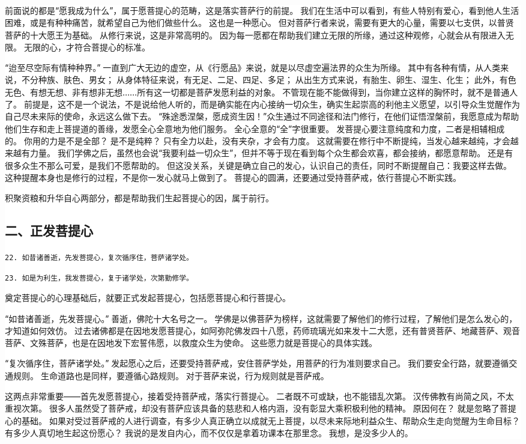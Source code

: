 前面说的都是“愿我成为什么”，属于愿菩提心的范畴，这是落实菩萨行的前提。
我们在生活中可以看到，有些人特别有爱心，看到他人生活困难，或是有种种痛苦，就希望自己为他们做些什么。
这也是一种愿心。
但对菩萨行者来说，需要有更大的心量，需要以七支供，以普贤菩萨的十大愿王为基础。
从修行来说，这是非常高明的。
因为每一愿都在帮助我们建立无限的所缘，通过这种观修，心就会从有限进入无限。
无限的心，才符合菩提心的标准。

“迨至尽空际有情种种界。”
一直到广大无边的虚空，从《行愿品》来说，就是以尽虚空遍法界的众生为所缘。
其中有各种有情，从人类来说，不分种族、肤色、男女；
从身体特征来说，有无足、二足、四足、多足；
从出生方式来说，有胎生、卵生、湿生、化生；
此外，有色无色、有想无想、非有想非无想……所有这一切都是菩萨发愿利益的对象。
不管现在能不能做得到，当你建立这样的胸怀时，就不是普通人了。
前提是，这不是一个说法，不是说给他人听的，而是确实能在内心接纳一切众生，确实生起崇高的利他主义愿望，以引导众生觉醒作为自己尽未来际的使命，永远这么做下去。
“殊途悉涅槃，愿成资生因！”众生通过不同途径和法门修行，在他们证悟涅槃前，我愿意成为帮助他们生存和走上菩提道的善缘，发愿全心全意地为他们服务。
全心全意的“全”字很重要。
发菩提心要注意纯度和力度，二者是相辅相成的。
你用的力是不是全部？
是不是纯粹？
只有全力以赴，没有夹杂，才会有力度。
这就需要在修行中不断提纯，当发心越来越纯，才会越来越有力量。
我们学佛之后，虽然也会说“我要利益一切众生”，但并不等于现在看到每个众生都会欢喜，都会接纳，都愿意帮助。
还是有很多众生不那么可爱，是我们不愿帮助的。
但这没关系，关键是确立自己的发心，认识自己的责任，同时不断提醒自己：我要这样去做。
这种提醒本身也是修行的过程，不是你一发心就马上做到了。
菩提心的圆满，还要通过受持菩萨戒，依行菩提心不断实践。

积聚资粮和升华自心两部分，都是帮助我们生起菩提心的因，属于前行。

## 二、正发菩提心

`22. 如昔诸善逝，先发菩提心，复次循序住，菩萨诸学处。`

`23. 如是为利生，我发菩提心，复于诸学处，次第勤修学。`

奠定菩提心的心理基础后，就要正式发起菩提心，包括愿菩提心和行菩提心。

“如昔诸善逝，先发菩提心。”
善逝，佛陀十大名号之一。
学佛是以佛菩萨为榜样，这就需要了解他们的修行过程，了解他们是怎么发心的，才知道如何效仿。
过去诸佛都是在因地发愿菩提心，如阿弥陀佛发四十八愿，药师琉璃光如来发十二大愿，还有普贤菩萨、地藏菩萨、观音菩萨、文殊菩萨，也是在因地发下宏誓伟愿，以救度众生为使命。
这些愿力就是菩提心的具体实践。

“复次循序住，菩萨诸学处。”
发起愿心之后，还要受持菩萨戒，安住菩萨学处，用菩萨的行为准则要求自己。
我们要安全行路，就要遵循交通规则。
生命道路也是同样，要遵循心路规则。
对于菩萨来说，行为规则就是菩萨戒。

这两点非常重要——首先发愿菩提心，接着受持菩萨戒，落实行菩提心。
二者既不可或缺，也不能错乱次第。
汉传佛教有尚简之风，不太重视次第。
很多人虽然受了菩萨戒，却没有菩萨应该具备的慈悲和人格内涵，没有彰显大乘积极利他的精神。
原因何在？
就是忽略了菩提心的基础。
如果对受过菩萨戒的人进行调查，有多少人真正确立以成就无上菩提，以尽未来际地利益众生、帮助众生走向觉醒为生命目标？
有多少人真切地生起这份愿心？
我说的是发自内心，而不仅仅是拿着功课本在那里念。
我想，是没多少人的。
